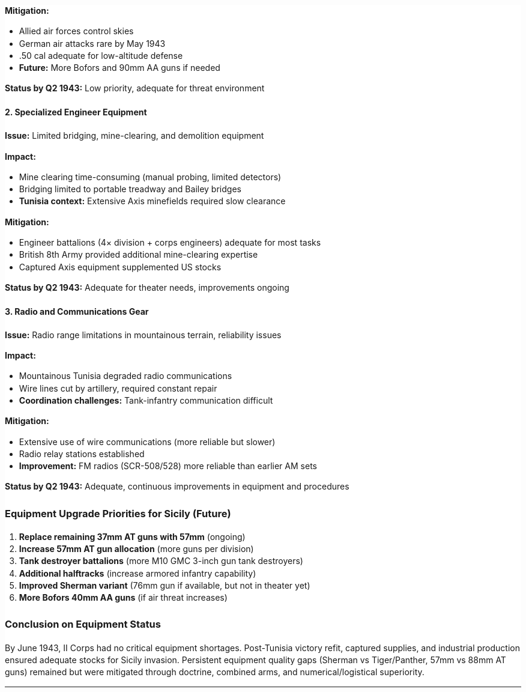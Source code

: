 **Mitigation:**
- Allied air forces control skies
- German air attacks rare by May 1943
- .50 cal adequate for low-altitude defense
- **Future:** More Bofors and 90mm AA guns if needed

**Status by Q2 1943:** Low priority, adequate for threat environment

#### 2. Specialized Engineer Equipment

**Issue:** Limited bridging, mine-clearing, and demolition equipment

**Impact:**
- Mine clearing time-consuming (manual probing, limited detectors)
- Bridging limited to portable treadway and Bailey bridges
- **Tunisia context:** Extensive Axis minefields required slow clearance

**Mitigation:**
- Engineer battalions (4× division + corps engineers) adequate for most tasks
- British 8th Army provided additional mine-clearing expertise
- Captured Axis equipment supplemented US stocks

**Status by Q2 1943:** Adequate for theater needs, improvements ongoing

#### 3. Radio and Communications Gear

**Issue:** Radio range limitations in mountainous terrain, reliability issues

**Impact:**
- Mountainous Tunisia degraded radio communications
- Wire lines cut by artillery, required constant repair
- **Coordination challenges:** Tank-infantry communication difficult

**Mitigation:**
- Extensive use of wire communications (more reliable but slower)
- Radio relay stations established
- **Improvement:** FM radios (SCR-508/528) more reliable than earlier AM sets

**Status by Q2 1943:** Adequate, continuous improvements in equipment and procedures

### Equipment Upgrade Priorities for Sicily (Future)

1. **Replace remaining 37mm AT guns with 57mm** (ongoing)
2. **Increase 57mm AT gun allocation** (more guns per division)
3. **Tank destroyer battalions** (more M10 GMC 3-inch gun tank destroyers)
4. **Additional halftracks** (increase armored infantry capability)
5. **Improved Sherman variant** (76mm gun if available, but not in theater yet)
6. **More Bofors 40mm AA guns** (if air threat increases)

### Conclusion on Equipment Status

By June 1943, II Corps had no critical equipment shortages. Post-Tunisia victory refit, captured supplies, and industrial production ensured adequate stocks for Sicily invasion. Persistent equipment quality gaps (Sherman vs Tiger/Panther, 57mm vs 88mm AT guns) remained but were mitigated through doctrine, combined arms, and numerical/logistical superiority.

---